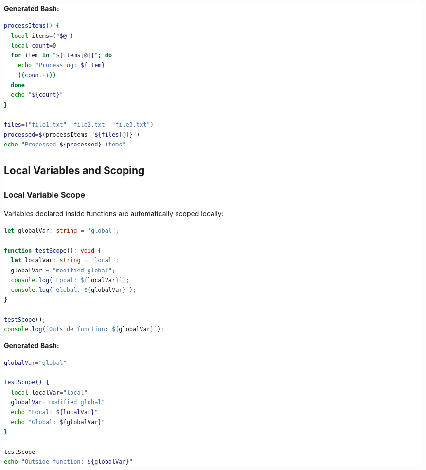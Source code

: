 **Generated Bash:**

```bash
processItems() {
  local items=("$@")
  local count=0
  for item in "${items[@]}"; do
    echo "Processing: ${item}"
    ((count++))
  done
  echo "${count}"
}

files=("file1.txt" "file2.txt" "file3.txt")
processed=$(processItems "${files[@]}")
echo "Processed ${processed} items"
```

## Local Variables and Scoping

### Local Variable Scope

Variables declared inside functions are automatically scoped locally:

```typescript
let globalVar: string = "global";

function testScope(): void {
  let localVar: string = "local";
  globalVar = "modified global";
  console.log(`Local: ${localVar}`);
  console.log(`Global: ${globalVar}`);
}

testScope();
console.log(`Outside function: ${globalVar}`);
```

**Generated Bash:**

```bash
globalVar="global"

testScope() {
  local localVar="local"
  globalVar="modified global"
  echo "Local: ${localVar}"
  echo "Global: ${globalVar}"
}

testScope
echo "Outside function: ${globalVar}"
```
